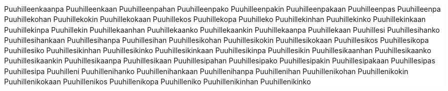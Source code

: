 Puuhilleenkaanpa
Puuhilleenkaan
Puuhilleenpahan
Puuhilleenpako
Puuhilleenpakin
Puuhilleenpakaan
Puuhilleenpas
Puuhilleenpa
Puuhillekohan
Puuhillekokin
Puuhillekokaan
Puuhillekos
Puuhillekopa
Puuhilleko
Puuhillekinhan
Puuhillekinko
Puuhillekinkaan
Puuhillekinpa
Puuhillekin
Puuhillekaanhan
Puuhillekaanko
Puuhillekaankin
Puuhillekaanpa
Puuhillekaan
Puuhillesi
Puuhillesihanko
Puuhillesihankaan
Puuhillesihanpa
Puuhillesihan
Puuhillesikohan
Puuhillesikokin
Puuhillesikokaan
Puuhillesikos
Puuhillesikopa
Puuhillesiko
Puuhillesikinhan
Puuhillesikinko
Puuhillesikinkaan
Puuhillesikinpa
Puuhillesikin
Puuhillesikaanhan
Puuhillesikaanko
Puuhillesikaankin
Puuhillesikaanpa
Puuhillesikaan
Puuhillesipahan
Puuhillesipako
Puuhillesipakin
Puuhillesipakaan
Puuhillesipas
Puuhillesipa
Puuhilleni
Puuhillenihanko
Puuhillenihankaan
Puuhillenihanpa
Puuhillenihan
Puuhillenikohan
Puuhillenikokin
Puuhillenikokaan
Puuhillenikos
Puuhillenikopa
Puuhilleniko
Puuhillenikinhan
Puuhillenikinko